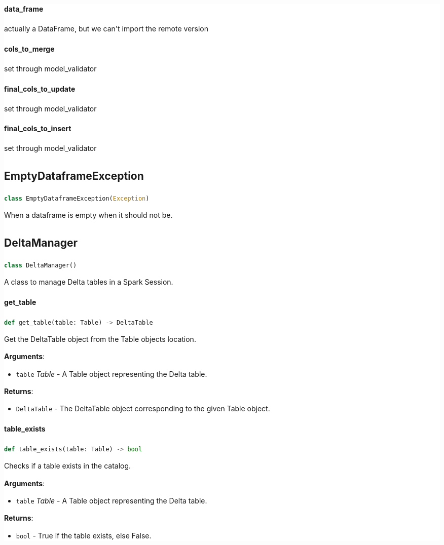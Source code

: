 <h4 id="delta_manager.MergeConfig.data_frame">data_frame</h4>

actually a DataFrame, but we can't import the remote version

<h4 id="delta_manager.MergeConfig.cols_to_merge">cols_to_merge</h4>

set through model_validator

<h4 id="delta_manager.MergeConfig.final_cols_to_update">final_cols_to_update</h4>

set through model_validator

<h4 id="delta_manager.MergeConfig.final_cols_to_insert">final_cols_to_insert</h4>

set through model_validator

<h2 id="delta_manager.EmptyDataframeException">EmptyDataframeException</h2>

```python
class EmptyDataframeException(Exception)
```

When a dataframe is empty when it should not be.

<h2 id="delta_manager.DeltaManager">DeltaManager</h2>

```python
class DeltaManager()
```

A class to manage Delta tables in a Spark Session.

<h4 id="delta_manager.DeltaManager.get_table">get_table</h4>

```python
def get_table(table: Table) -> DeltaTable
```

Get the DeltaTable object from the Table objects location.

**Arguments**:

- `table` _Table_ - A Table object representing the Delta table.
  

**Returns**:

- `DeltaTable` - The DeltaTable object corresponding to the given Table
  object.

<h4 id="delta_manager.DeltaManager.table_exists">table_exists</h4>

```python
def table_exists(table: Table) -> bool
```

Checks if a table exists in the catalog.

**Arguments**:

- `table` _Table_ - A Table object representing the Delta table.
  

**Returns**:

- `bool` - True if the table exists, else False.

